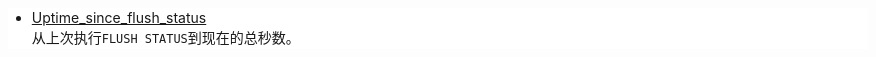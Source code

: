 * [Uptime_since_flush_status](id:statvar_Uptime_since_flush_status)  
从上次执行`FLUSH STATUS`到现在的总秒数。

[SHOW_STATUS]: ../Chapter_13/13.07.05_SHOW_Syntax.md#13.07.05.36
[FLUSH_STATUS]: ../Chapter_13.07.06_Other_Administrative_Statements.md#13.07.06.03

[mysql_cluster]: ../Chapter_17/17.03.04_MySQL_Server_Options_and_Variables_for_MySQL_Cluster.md#17.03.04.04
[Connection_errors__xxx_]: http://dev.mysql.com/doc/refman/5.6/en/server-status-variables×.html#statvar_Connection_errors_xxx
[host_cache]: http://dev.mysql.com/doc/refman/5.6/en/host-cache-table.html
[binlog_cache_size]: http://dev.mysql.com/doc/refman/5.6/en/replication-options-binary-log.html#sysvar_binlog_cache_size
[Binlog_stmt_cache_disk_use]: http://dev.mysql.com/doc/refman/5.6/en/server-status-variables.html#statvar_Binlog_stmt_cache_disk_use
[delete]: http://dev.mysql.com/doc/refman/5.6/en/delete.html
[update]: http://dev.mysql.com/doc/refman/5.6/en/update.html
[statvar_Qcache_hits]: http://dev.mysql.com/doc/refman/5.6/en/server-status-variables.html#statvar_Qcache_hits
[query-cache-status-and-maintenance]: http://dev.mysql.com/doc/refman/5.6/en/query-cache-status-and-maintenance.html
[buffer_pool]: .
[pages]: .
[row_lock]: .


[5.2.11]: http://dev.mysql.com/doc/refman/5.6/en/communication-errors.html
[binlog_stmt_cache_size]: http://dev.mysql.com/doc/refman/5.6/en/replication-options-binary-log.html#sysvar_binlog_stmt_cache_size
[^Rpl_semi_sync_master_wait_pos_backtraverse]: lark翻译：主库等待“回溯”事件（其二进制日志位置比之前等待的事件还要靠前的事件）的次数。“回溯”事件发生在事务等待回应的顺序与它们的事件写入日志的顺序不同时。